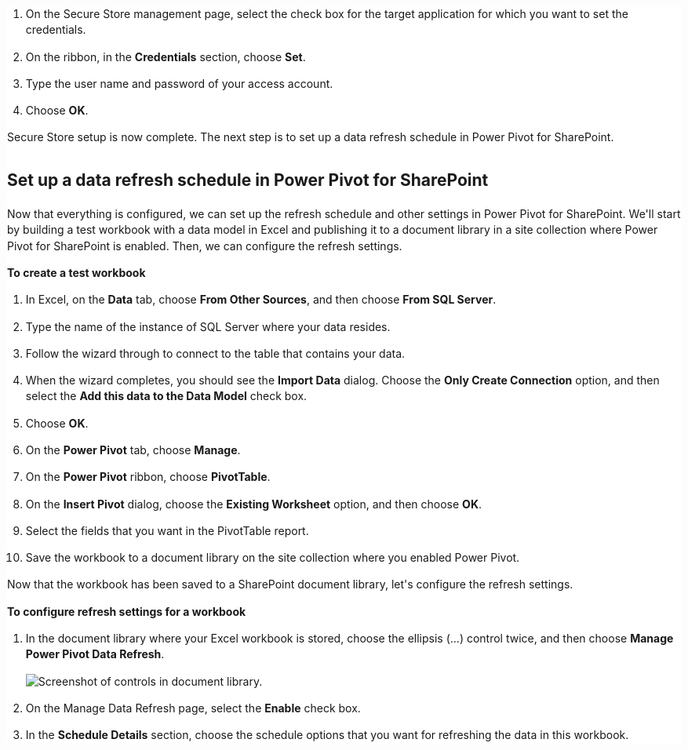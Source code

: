 1. On the Secure Store management page, select the check box for the target application for which you want to set the credentials.
    
2. On the ribbon, in the **Credentials** section, choose **Set**.
    
3. Type the user name and password of your access account.
    
4. Choose **OK**.
    
Secure Store setup is now complete. The next step is to set up a data refresh schedule in Power Pivot for SharePoint.
  
## Set up a data refresh schedule in Power Pivot for SharePoint
<a name="ver"> </a>

Now that everything is configured, we can set up the refresh schedule and other settings in Power Pivot for SharePoint. We'll start by building a test workbook with a data model in Excel and publishing it to a document library in a site collection where Power Pivot for SharePoint is enabled. Then, we can configure the refresh settings.
  
 **To create a test workbook**
  
1. In Excel, on the **Data** tab, choose **From Other Sources**, and then choose **From SQL Server**.
    
2. Type the name of the instance of SQL Server where your data resides.
    
3. Follow the wizard through to connect to the table that contains your data.
    
4. When the wizard completes, you should see the **Import Data** dialog. Choose the **Only Create Connection** option, and then select the **Add this data to the Data Model** check box. 
    
5. Choose **OK**.
    
6. On the **Power Pivot** tab, choose **Manage**.
    
7. On the **Power Pivot** ribbon, choose **PivotTable**.
    
8. On the **Insert Pivot** dialog, choose the **Existing Worksheet** option, and then choose **OK**.
    
9. Select the fields that you want in the PivotTable report.
    
10. Save the workbook to a document library on the site collection where you enabled Power Pivot.
    
Now that the workbook has been saved to a SharePoint document library, let's configure the refresh settings.
  
 **To configure refresh settings for a workbook**
  
1. In the document library where your Excel workbook is stored, choose the ellipsis (...) control twice, and then choose **Manage Power Pivot Data Refresh**.
    
    ![Screenshot of controls in document library.](../media/PowerPivotDocLibraryControls.png)
  
2. On the Manage Data Refresh page, select the **Enable** check box. 
    
3. In the **Schedule Details** section, choose the schedule options that you want for refreshing the data in this workbook. 
    